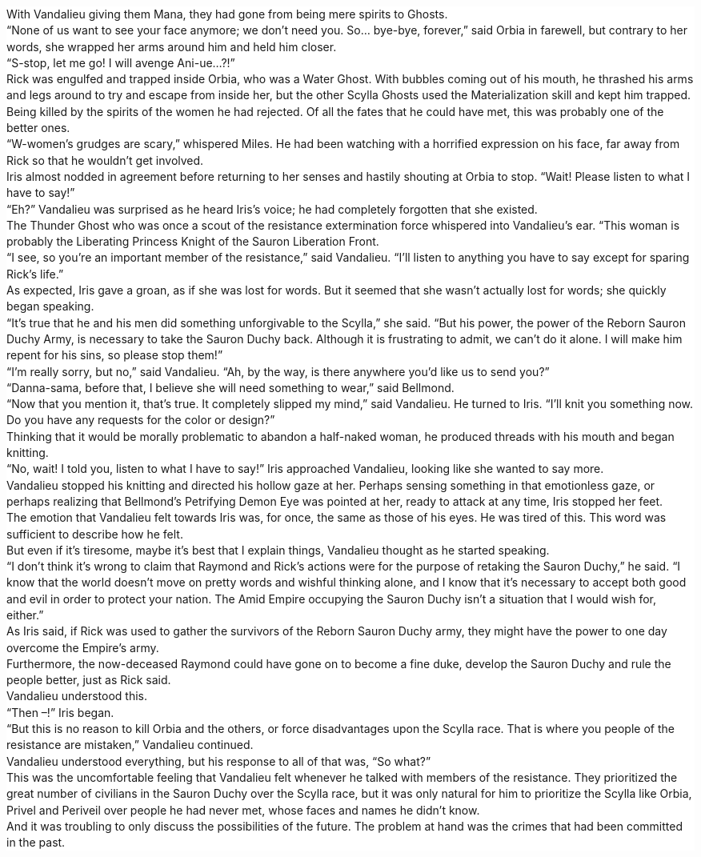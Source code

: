 With Vandalieu giving them Mana, they had gone from being mere spirits to Ghosts.<br/>
“None of us want to see your face anymore; we don’t need you. So… bye-bye, forever,” said Orbia in farewell, but contrary to her words, she wrapped her arms around him and held him closer.<br/>
“S-stop, let me go! I will avenge Ani-ue…?!”<br/>
Rick was engulfed and trapped inside Orbia, who was a Water Ghost. With bubbles coming out of his mouth, he thrashed his arms and legs around to try and escape from inside her, but the other Scylla Ghosts used the Materialization skill and kept him trapped.<br/>
Being killed by the spirits of the women he had rejected. Of all the fates that he could have met, this was probably one of the better ones.<br/>
“W-women’s grudges are scary,” whispered Miles. He had been watching with a horrified expression on his face, far away from Rick so that he wouldn’t get involved.<br/>
Iris almost nodded in agreement before returning to her senses and hastily shouting at Orbia to stop. “Wait! Please listen to what I have to say!”<br/>
“Eh?” Vandalieu was surprised as he heard Iris’s voice; he had completely forgotten that she existed.<br/>
The Thunder Ghost who was once a scout of the resistance extermination force whispered into Vandalieu’s ear. “This woman is probably the Liberating Princess Knight of the Sauron Liberation Front.<br/>
“I see, so you’re an important member of the resistance,” said Vandalieu. “I’ll listen to anything you have to say except for sparing Rick’s life.”<br/>
As expected, Iris gave a groan, as if she was lost for words. But it seemed that she wasn’t actually lost for words; she quickly began speaking.<br/>
“It’s true that he and his men did something unforgivable to the Scylla,” she said. “But his power, the power of the Reborn Sauron Duchy Army, is necessary to take the Sauron Duchy back. Although it is frustrating to admit, we can’t do it alone. I will make him repent for his sins, so please stop them!”<br/>
“I’m really sorry, but no,” said Vandalieu. “Ah, by the way, is there anywhere you’d like us to send you?”<br/>
“Danna-sama, before that, I believe she will need something to wear,” said Bellmond.<br/>
“Now that you mention it, that’s true. It completely slipped my mind,” said Vandalieu. He turned to Iris. “I’ll knit you something now. Do you have any requests for the color or design?”<br/>
Thinking that it would be morally problematic to abandon a half-naked woman, he produced threads with his mouth and began knitting.<br/>
“No, wait! I told you, listen to what I have to say!” Iris approached Vandalieu, looking like she wanted to say more.<br/>
Vandalieu stopped his knitting and directed his hollow gaze at her. Perhaps sensing something in that emotionless gaze, or perhaps realizing that Bellmond’s Petrifying Demon Eye was pointed at her, ready to attack at any time, Iris stopped her feet.<br/>
The emotion that Vandalieu felt towards Iris was, for once, the same as those of his eyes. He was tired of this. This word was sufficient to describe how he felt.<br/>
But even if it’s tiresome, maybe it’s best that I explain things, Vandalieu thought as he started speaking.<br/>
“I don’t think it’s wrong to claim that Raymond and Rick’s actions were for the purpose of retaking the Sauron Duchy,” he said. “I know that the world doesn’t move on pretty words and wishful thinking alone, and I know that it’s necessary to accept both good and evil in order to protect your nation. The Amid Empire occupying the Sauron Duchy isn’t a situation that I would wish for, either.”<br/>
As Iris said, if Rick was used to gather the survivors of the Reborn Sauron Duchy army, they might have the power to one day overcome the Empire’s army.<br/>
Furthermore, the now-deceased Raymond could have gone on to become a fine duke, develop the Sauron Duchy and rule the people better, just as Rick said.<br/>
Vandalieu understood this.<br/>
“Then –!” Iris began.<br/>
“But this is no reason to kill Orbia and the others, or force disadvantages upon the Scylla race. That is where you people of the resistance are mistaken,” Vandalieu continued.<br/>
Vandalieu understood everything, but his response to all of that was, “So what?”<br/>
This was the uncomfortable feeling that Vandalieu felt whenever he talked with members of the resistance. They prioritized the great number of civilians in the Sauron Duchy over the Scylla race, but it was only natural for him to prioritize the Scylla like Orbia, Privel and Periveil over people he had never met, whose faces and names he didn’t know.<br/>
And it was troubling to only discuss the possibilities of the future. The problem at hand was the crimes that had been committed in the past.<br/>